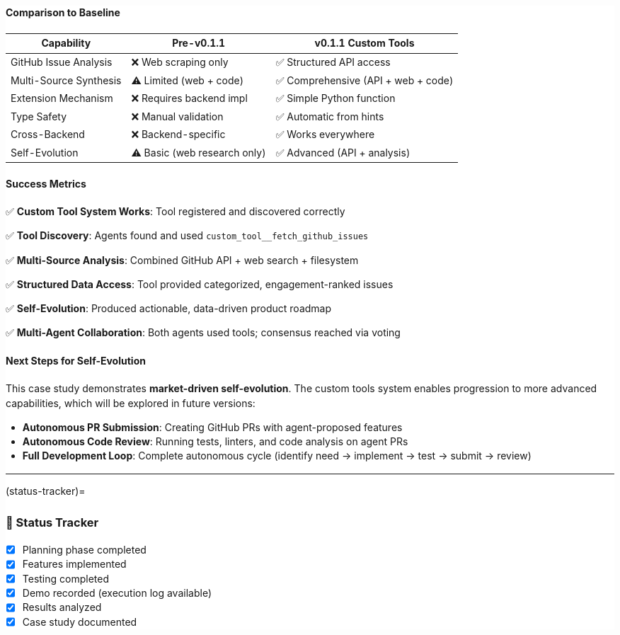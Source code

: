 #### Comparison to Baseline

| Capability | Pre-v0.1.1 | v0.1.1 Custom Tools |
|------------|-----------|-------------------|
| GitHub Issue Analysis | ❌ Web scraping only | ✅ Structured API access |
| Multi-Source Synthesis | ⚠️ Limited (web + code) | ✅ Comprehensive (API + web + code) |
| Extension Mechanism | ❌ Requires backend impl | ✅ Simple Python function |
| Type Safety | ❌ Manual validation | ✅ Automatic from hints |
| Cross-Backend | ❌ Backend-specific | ✅ Works everywhere |
| Self-Evolution | ⚠️ Basic (web research only) | ✅ Advanced (API + analysis) |

#### Success Metrics

✅ **Custom Tool System Works**: Tool registered and discovered correctly

✅ **Tool Discovery**: Agents found and used `custom_tool__fetch_github_issues`

✅ **Multi-Source Analysis**: Combined GitHub API + web search + filesystem

✅ **Structured Data Access**: Tool provided categorized, engagement-ranked issues

✅ **Self-Evolution**: Produced actionable, data-driven product roadmap

✅ **Multi-Agent Collaboration**: Both agents used tools; consensus reached via voting

#### Next Steps for Self-Evolution

This case study demonstrates **market-driven self-evolution**. The custom tools system enables progression to more advanced capabilities, which will be explored in future versions:

- **Autonomous PR Submission**: Creating GitHub PRs with agent-proposed features
- **Autonomous Code Review**: Running tests, linters, and code analysis on agent PRs
- **Full Development Loop**: Complete autonomous cycle (identify need → implement → test → submit → review)

---

(status-tracker)=
### 📌 Status Tracker

- [x] Planning phase completed
- [x] Features implemented
- [x] Testing completed
- [x] Demo recorded (execution log available)
- [x] Results analyzed
- [x] Case study documented